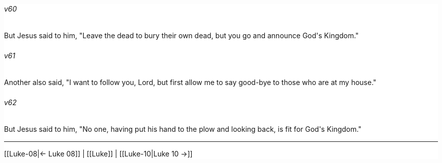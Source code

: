 ###### v60 
But Jesus said to him, "Leave the dead to bury their own dead, but you go and announce God's Kingdom." 

###### v61 
Another also said, "I want to follow you, Lord, but first allow me to say good-bye to those who are at my house." 

###### v62 
But Jesus said to him, "No one, having put his hand to the plow and looking back, is fit for God's Kingdom."

***
[[Luke-08|← Luke 08]] | [[Luke]] | [[Luke-10|Luke 10 →]]
